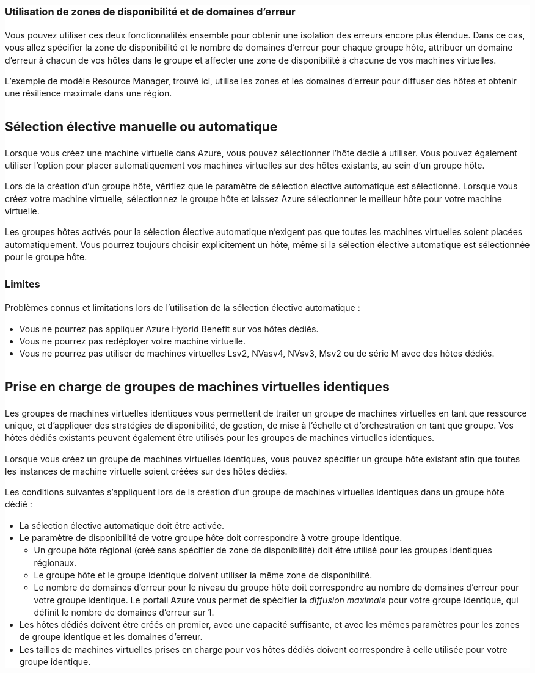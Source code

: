 ### <a name="using-availability-zones-and-fault-domains"></a>Utilisation de zones de disponibilité et de domaines d’erreur

Vous pouvez utiliser ces deux fonctionnalités ensemble pour obtenir une isolation des erreurs encore plus étendue. Dans ce cas, vous allez spécifier la zone de disponibilité et le nombre de domaines d’erreur pour chaque groupe hôte, attribuer un domaine d’erreur à chacun de vos hôtes dans le groupe et affecter une zone de disponibilité à chacune de vos machines virtuelles.

L’exemple de modèle Resource Manager, trouvé [ici](https://github.com/Azure/azure-quickstart-templates/blob/master/201-vm-dedicated-hosts/README.md), utilise les zones et les domaines d’erreur pour diffuser des hôtes et obtenir une résilience maximale dans une région.


## <a name="manual-vs-automatic-placement"></a>Sélection élective manuelle ou automatique 

Lorsque vous créez une machine virtuelle dans Azure, vous pouvez sélectionner l’hôte dédié à utiliser. Vous pouvez également utiliser l’option pour placer automatiquement vos machines virtuelles sur des hôtes existants, au sein d’un groupe hôte. 

Lors de la création d’un groupe hôte, vérifiez que le paramètre de sélection élective automatique est sélectionné. Lorsque vous créez votre machine virtuelle, sélectionnez le groupe hôte et laissez Azure sélectionner le meilleur hôte pour votre machine virtuelle. 

Les groupes hôtes activés pour la sélection élective automatique n’exigent pas que toutes les machines virtuelles soient placées automatiquement. Vous pourrez toujours choisir explicitement un hôte, même si la sélection élective automatique est sélectionnée pour le groupe hôte. 

### <a name="limitations"></a>Limites

Problèmes connus et limitations lors de l’utilisation de la sélection élective automatique :

- Vous ne pourrez pas appliquer Azure Hybrid Benefit sur vos hôtes dédiés.
- Vous ne pourrez pas redéployer votre machine virtuelle. 
- Vous ne pourrez pas utiliser de machines virtuelles Lsv2, NVasv4, NVsv3, Msv2 ou de série M avec des hôtes dédiés. 


## <a name="virtual-machine-scale-set-support"></a>Prise en charge de groupes de machines virtuelles identiques

Les groupes de machines virtuelles identiques vous permettent de traiter un groupe de machines virtuelles en tant que ressource unique, et d’appliquer des stratégies de disponibilité, de gestion, de mise à l’échelle et d’orchestration en tant que groupe. Vos hôtes dédiés existants peuvent également être utilisés pour les groupes de machines virtuelles identiques. 

Lorsque vous créez un groupe de machines virtuelles identiques, vous pouvez spécifier un groupe hôte existant afin que toutes les instances de machine virtuelle soient créées sur des hôtes dédiés.

Les conditions suivantes s’appliquent lors de la création d’un groupe de machines virtuelles identiques dans un groupe hôte dédié :

- La sélection élective automatique doit être activée.
- Le paramètre de disponibilité de votre groupe hôte doit correspondre à votre groupe identique. 
    - Un groupe hôte régional (créé sans spécifier de zone de disponibilité) doit être utilisé pour les groupes identiques régionaux.
    - Le groupe hôte et le groupe identique doivent utiliser la même zone de disponibilité. 
    - Le nombre de domaines d’erreur pour le niveau du groupe hôte doit correspondre au nombre de domaines d’erreur pour votre groupe identique. Le portail Azure vous permet de spécifier la *diffusion maximale* pour votre groupe identique, qui définit le nombre de domaines d’erreur sur 1.
- Les hôtes dédiés doivent être créés en premier, avec une capacité suffisante, et avec les mêmes paramètres pour les zones de groupe identique et les domaines d’erreur.
- Les tailles de machines virtuelles prises en charge pour vos hôtes dédiés doivent correspondre à celle utilisée pour votre groupe identique.
